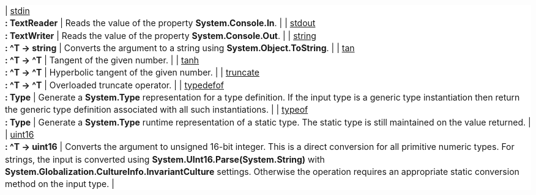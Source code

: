 |                                           [stdin](https://msdn.microsoft.com/library/d7a290e9-a46f-445c-84df-502eff38b8a2)<br /><strong>: TextReader</strong>                                           |                                                                                                                                                                                Reads the value of the property <strong>System.Console.In</strong>.                                                                                                                                                                                |
|                                          [stdout](https://msdn.microsoft.com/library/56dc929c-8589-4465-9d50-8aebd29ef456)<br /><strong>: TextWriter</strong>                                           |                                                                                                                                                                               Reads the value of the property <strong>System.Console.Out</strong>.                                                                                                                                                                                |
|                                        [string](https://msdn.microsoft.com/library/fb1e8767-fa72-4bf4-8737-7fea355d55b0)<br /><strong>: ^T -&gt; string</strong>                                        |                                                                                                                                                                         Converts the argument to a string using <strong>System.Object.ToString</strong>.                                                                                                                                                                          |
|                                           [tan](https://msdn.microsoft.com/library/97c2a187-587d-42a2-ac6c-0372ffd210f0)<br /><strong>: ^T -&gt; ^T</strong>                                            |                                                                                                                                                                                                   Tangent of the given number.                                                                                                                                                                                                    |
|                                           [tanh](https://msdn.microsoft.com/library/596ebd17-5c71-4d9d-a8de-3c68b076ac5f)<br /><strong>: ^T -&gt; ^T</strong>                                           |                                                                                                                                                                                              Hyperbolic tangent of the given number.                                                                                                                                                                                              |
|                                         [truncate](https://msdn.microsoft.com/library/9f6a6ebd-8324-4288-acb1-5d390c7aef3d)<br /><strong>: ^T -&gt; ^T</strong>                                         |                                                                                                                                                                                                   Overloaded truncate operator.                                                                                                                                                                                                   |
|                                            [typedefof](https://msdn.microsoft.com/library/3d215077-adc1-4261-a74f-04b22a09916e)<br /><strong>: Type</strong>                                            |                                                                                                         Generate a <strong>System.Type</strong> representation for a type definition. If the input type is a generic type instantiation then return the generic type definition associated with all such instantiations.                                                                                                          |
|                                             [typeof](https://msdn.microsoft.com/library/ff825d1b-e11d-48d5-9a23-a65e8a170491)<br /><strong>: Type</strong>                                              |                                                                                                                                            Generate a <strong>System.Type</strong> runtime representation of a static type. The static type is still maintained on the value returned.                                                                                                                                            |
|                                        [uint16](https://msdn.microsoft.com/library/5c4e0a16-ac7c-4b69-b599-53b19b0670e3)<br /><strong>: ^T -&gt; uint16</strong>                                        |                    Converts the argument to unsigned 16-bit integer. This is a direct conversion for all primitive numeric types. For strings, the input is converted using <strong>System.UInt16.Parse(System.String)</strong> with <strong>System.Globalization.CultureInfo.InvariantCulture</strong> settings. Otherwise the operation requires an appropriate static conversion method on the input type.                     |